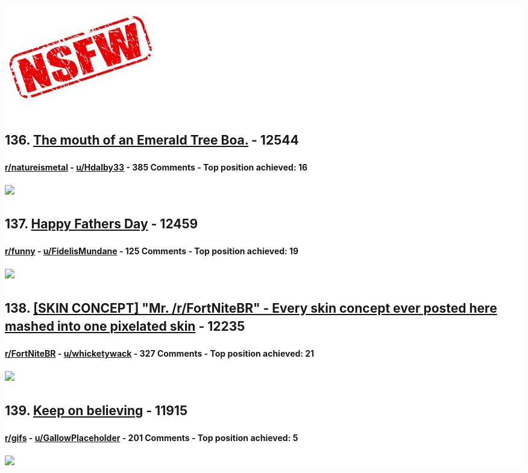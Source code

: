<a href="https://i.redd.it/933vwwr54o411.jpg"><img src="https://github.com/mgerb/top-of-reddit/raw/master/nsfw.jpg"></img></a>

## 136. [The mouth of an Emerald Tree Boa.](http://reddit.com/r/natureismetal/comments/8rysg7/the_mouth_of_an_emerald_tree_boa/) - 12544
#### [r/natureismetal](http://reddit.com/r/natureismetal) - [u/Hdalby33](http://reddit.com/u/Hdalby33) - 385 Comments - Top position achieved: 16

<a href="https://i.redd.it/lt5zy89jwq411.jpg"><img src="https://b.thumbs.redditmedia.com/hcBvN_uLGEAHFC3HOfssu7iTDTwSd46S6IlAWahuv1A.jpg"></img></a>

## 137. [Happy Fathers Day](http://reddit.com/r/funny/comments/8rvyt2/happy_fathers_day/) - 12459
#### [r/funny](http://reddit.com/r/funny) - [u/FidelisMundane](http://reddit.com/u/FidelisMundane) - 125 Comments - Top position achieved: 19

<a href="https://i.redd.it/ewb5b7mv4o411.jpg"><img src="https://b.thumbs.redditmedia.com/vJ-xZhxETFqgOY-IVotJBMWA7ESpcMlil6kZmzAqoNk.jpg"></img></a>

## 138. [[SKIN CONCEPT] "Mr. /r/FortNiteBR" - Every skin concept ever posted here mashed into one pixelated skin](http://reddit.com/r/FortNiteBR/comments/8s0mra/skin_concept_mr_rfortnitebr_every_skin_concept/) - 12235
#### [r/FortNiteBR](http://reddit.com/r/FortNiteBR) - [u/whicketywack](http://reddit.com/u/whicketywack) - 327 Comments - Top position achieved: 21

<a href="https://i.redd.it/hliba7768s411.jpg"><img src="https://b.thumbs.redditmedia.com/qupRVgj5ZbT8-FzAuP0n3EoOb2rvpPlytWE6efG57AQ.jpg"></img></a>

## 139. [Keep on believing](http://reddit.com/r/gifs/comments/8ryhsi/keep_on_believing/) - 11915
#### [r/gifs](http://reddit.com/r/gifs) - [u/GallowPlaceholder](http://reddit.com/u/GallowPlaceholder) - 201 Comments - Top position achieved: 5

<a href="https://i.imgur.com/mISZBzs.gifv"><img src="https://a.thumbs.redditmedia.com/b7d615jhW2VEIo5Ax0f0gqSGV2IV-s3HwHKAiaDF0v0.jpg"></img></a>
